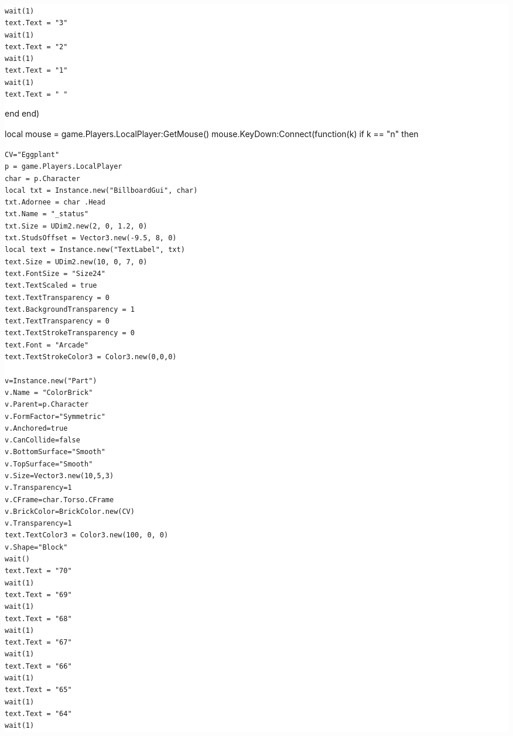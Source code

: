     wait(1)
    text.Text = "3"
    wait(1)
    text.Text = "2"
    wait(1)
    text.Text = "1"
    wait(1)
    text.Text = " "

end
end)

local mouse = game.Players.LocalPlayer:GetMouse()
mouse.KeyDown:Connect(function(k) 
    if k == "n" then

    CV="Eggplant"
    p = game.Players.LocalPlayer
    char = p.Character
    local txt = Instance.new("BillboardGui", char)
    txt.Adornee = char .Head
    txt.Name = "_status"
    txt.Size = UDim2.new(2, 0, 1.2, 0)
    txt.StudsOffset = Vector3.new(-9.5, 8, 0)
    local text = Instance.new("TextLabel", txt)
    text.Size = UDim2.new(10, 0, 7, 0)
    text.FontSize = "Size24"
    text.TextScaled = true
    text.TextTransparency = 0
    text.BackgroundTransparency = 1 
    text.TextTransparency = 0
    text.TextStrokeTransparency = 0
    text.Font = "Arcade"
    text.TextStrokeColor3 = Color3.new(0,0,0)

    v=Instance.new("Part")
    v.Name = "ColorBrick"
    v.Parent=p.Character
    v.FormFactor="Symmetric"
    v.Anchored=true
    v.CanCollide=false
    v.BottomSurface="Smooth"
    v.TopSurface="Smooth"
    v.Size=Vector3.new(10,5,3)
    v.Transparency=1
    v.CFrame=char.Torso.CFrame
    v.BrickColor=BrickColor.new(CV)
    v.Transparency=1
    text.TextColor3 = Color3.new(100, 0, 0)
    v.Shape="Block"
    wait()
    text.Text = "70"
    wait(1)
    text.Text = "69"
    wait(1)
    text.Text = "68"
    wait(1)
    text.Text = "67"
    wait(1)
    text.Text = "66"
    wait(1)
    text.Text = "65"
    wait(1)
    text.Text = "64"
    wait(1)